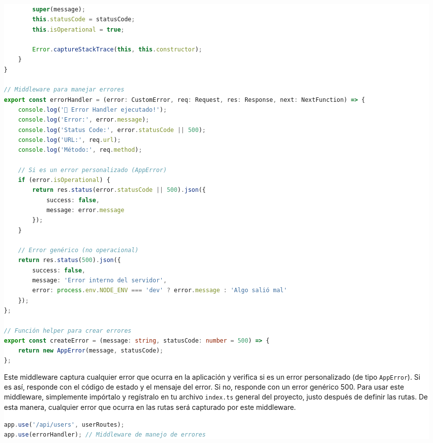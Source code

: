 ```typescript
        super(message);
        this.statusCode = statusCode;
        this.isOperational = true;

        Error.captureStackTrace(this, this.constructor);
    }
}

// Middleware para manejar errores
export const errorHandler = (error: CustomError, req: Request, res: Response, next: NextFunction) => {
    console.log('🚨 Error Handler ejecutado!');
    console.log('Error:', error.message);
    console.log('Status Code:', error.statusCode || 500);
    console.log('URL:', req.url);
    console.log('Método:', req.method);

    // Si es un error personalizado (AppError)
    if (error.isOperational) {
        return res.status(error.statusCode || 500).json({
            success: false,
            message: error.message
        });
    }

    // Error genérico (no operacional)
    return res.status(500).json({
        success: false,
        message: 'Error interno del servidor',
        error: process.env.NODE_ENV === 'dev' ? error.message : 'Algo salió mal'
    });
};

// Función helper para crear errores
export const createError = (message: string, statusCode: number = 500) => {
    return new AppError(message, statusCode);
};
```

Este middleware captura cualquier error que ocurra en la aplicación y verifica si es un error personalizado (de tipo `AppError`). Si es así, responde con el código de estado y el mensaje del error. Si no, responde con un error genérico 500.
Para usar este middleware, simplemente impórtalo y regístralo en tu archivo `index.ts` general del proyecto, justo después de definir las rutas. De esta manera, cualquier error que ocurra en las rutas será capturado por este middleware.

```typescript
app.use('/api/users', userRoutes);
app.use(errorHandler); // Middleware de manejo de errores
```


